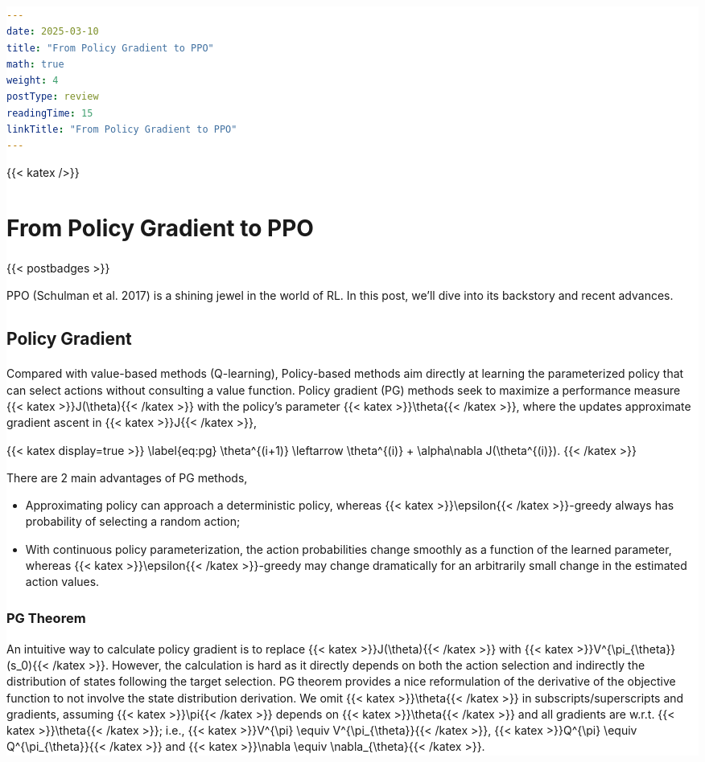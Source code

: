 ```yaml
---
date: 2025-03-10
title: "From Policy Gradient to PPO"
math: true
weight: 4
postType: review
readingTime: 15
linkTitle: "From Policy Gradient to PPO"
---
```


{{< katex />}}

# From Policy Gradient to PPO
{{< postbadges >}}

PPO (Schulman et al. 2017) is a shining jewel in the world of RL. In this post, we’ll dive into its backstory and recent advances.

## Policy Gradient

Compared with value-based methods (Q-learning), Policy-based methods aim directly at learning the parameterized policy that can select actions without consulting a value function. Policy gradient (PG) methods seek to maximize a performance measure {{< katex >}}J(\theta){{< /katex >}} with the policy’s parameter {{< katex >}}\theta{{< /katex >}}, where the updates approximate gradient ascent in {{< katex >}}J{{< /katex >}},

{{< katex display=true >}}
\label{eq:pg}
\theta^{(i+1)} \leftarrow \theta^{(i)} + \alpha\nabla J(\theta^{(i)}).
{{< /katex >}}

There are 2 main advantages of PG methods,

- Approximating policy can approach a deterministic policy, whereas {{< katex >}}\epsilon{{< /katex >}}-greedy always has probability of selecting a random action;

- With continuous policy parameterization, the action probabilities change smoothly as a function of the learned parameter, whereas {{< katex >}}\epsilon{{< /katex >}}-greedy may change dramatically for an arbitrarily small change in the estimated action values.

### PG Theorem

An intuitive way to calculate policy gradient is to replace {{< katex >}}J(\theta){{< /katex >}} with {{< katex >}}V^{\pi_{\theta}} (s_0){{< /katex >}}. However, the calculation is hard as it directly depends on both the action selection and indirectly the distribution of states following the target selection. PG theorem provides a nice reformulation of the derivative of the objective function to not involve the state distribution derivation.
We omit {{< katex >}}\theta{{< /katex >}} in subscripts/superscripts and gradients, assuming {{< katex >}}\pi{{< /katex >}} depends on {{< katex >}}\theta{{< /katex >}} and all gradients are w.r.t. {{< katex >}}\theta{{< /katex >}}; i.e., {{< katex >}}V^{\pi} \equiv V^{\pi_{\theta}}{{< /katex >}}, {{< katex >}}Q^{\pi} \equiv Q^{\pi_{\theta}}{{< /katex >}} and {{< katex >}}\nabla \equiv \nabla_{\theta}{{< /katex >}}.
